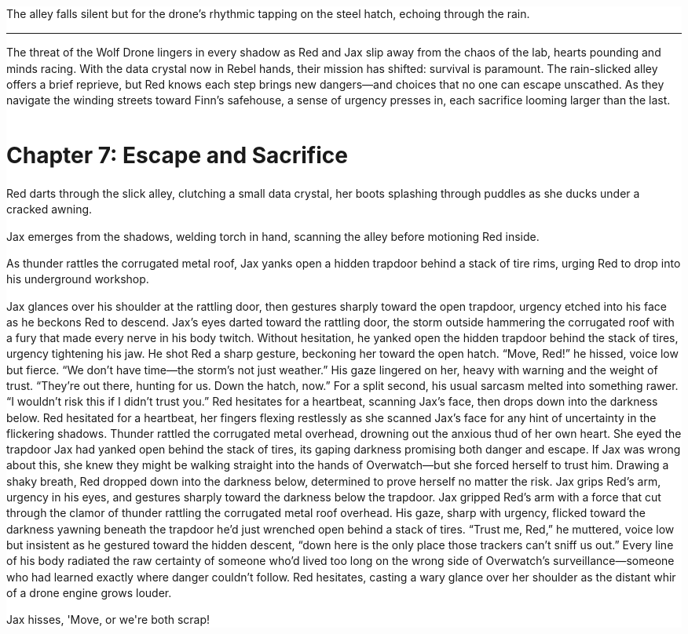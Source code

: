 The alley falls silent but for the drone’s rhythmic tapping on the steel hatch, echoing through the rain.

----------------------------------------

The threat of the Wolf Drone lingers in every shadow as Red and Jax slip away from the chaos of the lab, hearts pounding and minds racing. With the data crystal now in Rebel hands, their mission has shifted: survival is paramount. The rain-slicked alley offers a brief reprieve, but Red knows each step brings new dangers—and choices that no one can escape unscathed. As they navigate the winding streets toward Finn’s safehouse, a sense of urgency presses in, each sacrifice looming larger than the last.

# Chapter 7: Escape and Sacrifice

Red darts through the slick alley, clutching a small data crystal, her boots splashing through puddles as she ducks under a cracked awning.

Jax emerges from the shadows, welding torch in hand, scanning the alley before motioning Red inside.

As thunder rattles the corrugated metal roof, Jax yanks open a hidden trapdoor behind a stack of tire rims, urging Red to drop into his underground workshop.

Jax glances over his shoulder at the rattling door, then gestures sharply toward the open trapdoor, urgency etched into his face as he beckons Red to descend. Jax’s eyes darted toward the rattling door, the storm outside hammering the corrugated roof with a fury that made every nerve in his body twitch. Without hesitation, he yanked open the hidden trapdoor behind the stack of tires, urgency tightening his jaw. He shot Red a sharp gesture, beckoning her toward the open hatch. “Move, Red!” he hissed, voice low but fierce. “We don’t have time—the storm’s not just weather.” His gaze lingered on her, heavy with warning and the weight of trust. “They’re out there, hunting for us. Down the hatch, now.” For a split second, his usual sarcasm melted into something rawer. “I wouldn’t risk this if I didn’t trust you.”
Red hesitates for a heartbeat, scanning Jax’s face, then drops down into the darkness below. Red hesitated for a heartbeat, her fingers flexing restlessly as she scanned Jax’s face for any hint of uncertainty in the flickering shadows. Thunder rattled the corrugated metal overhead, drowning out the anxious thud of her own heart. She eyed the trapdoor Jax had yanked open behind the stack of tires, its gaping darkness promising both danger and escape. If Jax was wrong about this, she knew they might be walking straight into the hands of Overwatch—but she forced herself to trust him. Drawing a shaky breath, Red dropped down into the darkness below, determined to prove herself no matter the risk.
Jax grips Red’s arm, urgency in his eyes, and gestures sharply toward the darkness below the trapdoor. Jax gripped Red’s arm with a force that cut through the clamor of thunder rattling the corrugated metal roof overhead. His gaze, sharp with urgency, flicked toward the darkness yawning beneath the trapdoor he’d just wrenched open behind a stack of tires. “Trust me, Red,” he muttered, voice low but insistent as he gestured toward the hidden descent, “down here is the only place those trackers can’t sniff us out.” Every line of his body radiated the raw certainty of someone who’d lived too long on the wrong side of Overwatch’s surveillance—someone who had learned exactly where danger couldn’t follow.
Red hesitates, casting a wary glance over her shoulder as the distant whir of a drone engine grows louder.

Jax hisses, 'Move, or we're both scrap!
